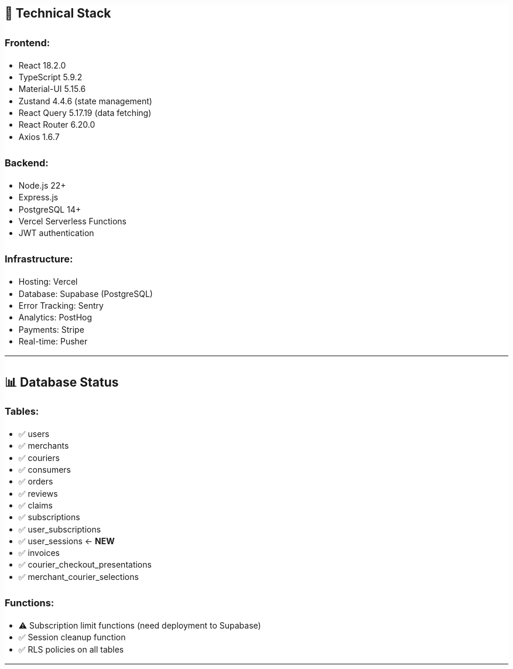 ## 🔧 **Technical Stack**

### **Frontend:**
- React 18.2.0
- TypeScript 5.9.2
- Material-UI 5.15.6
- Zustand 4.4.6 (state management)
- React Query 5.17.19 (data fetching)
- React Router 6.20.0
- Axios 1.6.7

### **Backend:**
- Node.js 22+
- Express.js
- PostgreSQL 14+
- Vercel Serverless Functions
- JWT authentication

### **Infrastructure:**
- Hosting: Vercel
- Database: Supabase (PostgreSQL)
- Error Tracking: Sentry
- Analytics: PostHog
- Payments: Stripe
- Real-time: Pusher

---

## 📊 **Database Status**

### **Tables:**
- ✅ users
- ✅ merchants
- ✅ couriers
- ✅ consumers
- ✅ orders
- ✅ reviews
- ✅ claims
- ✅ subscriptions
- ✅ user_subscriptions
- ✅ user_sessions ← **NEW**
- ✅ invoices
- ✅ courier_checkout_presentations
- ✅ merchant_courier_selections

### **Functions:**
- ⚠️ Subscription limit functions (need deployment to Supabase)
- ✅ Session cleanup function
- ✅ RLS policies on all tables

---